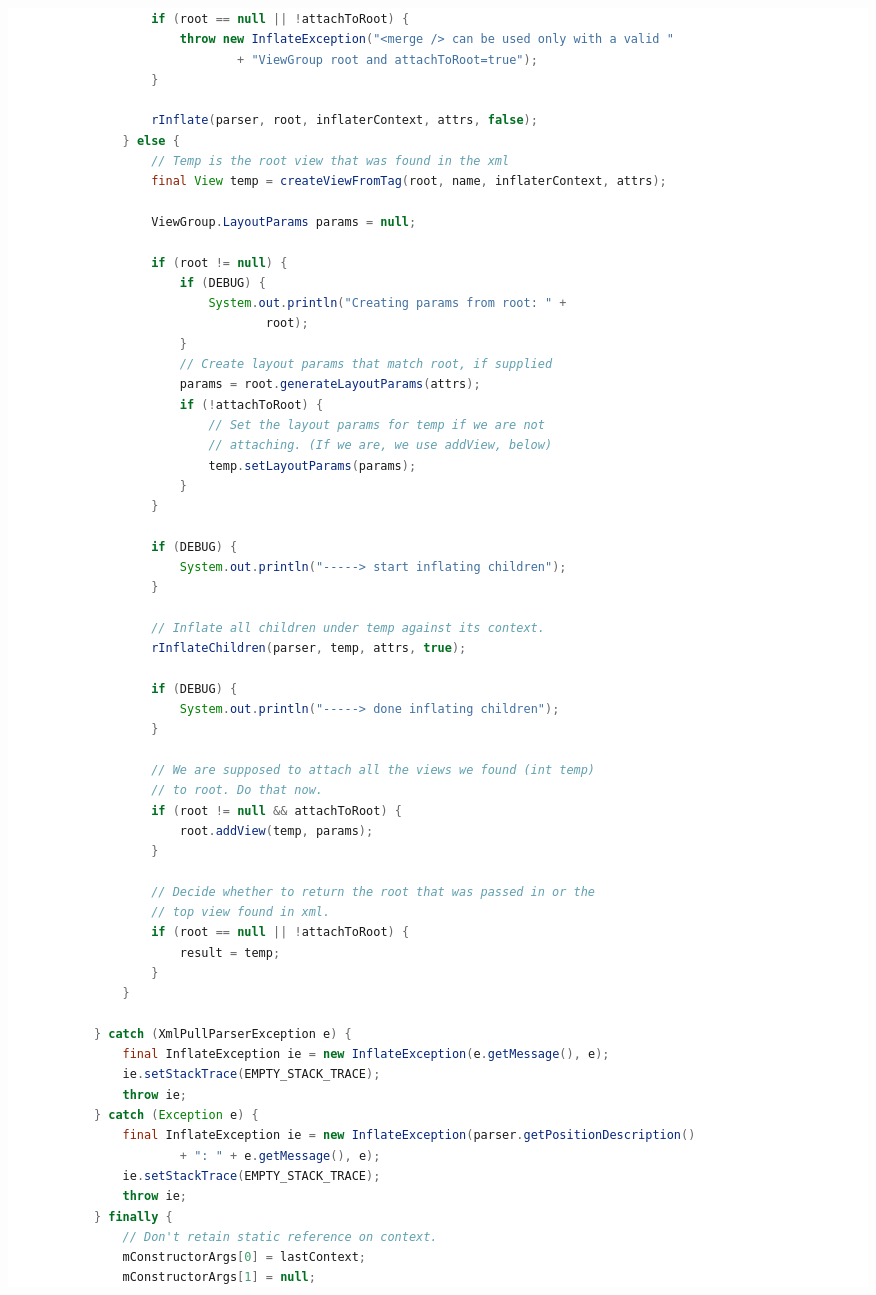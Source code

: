 ```java
                    if (root == null || !attachToRoot) {
                        throw new InflateException("<merge /> can be used only with a valid "
                                + "ViewGroup root and attachToRoot=true");
                    }

                    rInflate(parser, root, inflaterContext, attrs, false);
                } else {
                    // Temp is the root view that was found in the xml
                    final View temp = createViewFromTag(root, name, inflaterContext, attrs);

                    ViewGroup.LayoutParams params = null;

                    if (root != null) {
                        if (DEBUG) {
                            System.out.println("Creating params from root: " +
                                    root);
                        }
                        // Create layout params that match root, if supplied
                        params = root.generateLayoutParams(attrs);
                        if (!attachToRoot) {
                            // Set the layout params for temp if we are not
                            // attaching. (If we are, we use addView, below)
                            temp.setLayoutParams(params);
                        }
                    }

                    if (DEBUG) {
                        System.out.println("-----> start inflating children");
                    }

                    // Inflate all children under temp against its context.
                    rInflateChildren(parser, temp, attrs, true);

                    if (DEBUG) {
                        System.out.println("-----> done inflating children");
                    }

                    // We are supposed to attach all the views we found (int temp)
                    // to root. Do that now.
                    if (root != null && attachToRoot) {
                        root.addView(temp, params);
                    }

                    // Decide whether to return the root that was passed in or the
                    // top view found in xml.
                    if (root == null || !attachToRoot) {
                        result = temp;
                    }
                }

            } catch (XmlPullParserException e) {
                final InflateException ie = new InflateException(e.getMessage(), e);
                ie.setStackTrace(EMPTY_STACK_TRACE);
                throw ie;
            } catch (Exception e) {
                final InflateException ie = new InflateException(parser.getPositionDescription()
                        + ": " + e.getMessage(), e);
                ie.setStackTrace(EMPTY_STACK_TRACE);
                throw ie;
            } finally {
                // Don't retain static reference on context.
                mConstructorArgs[0] = lastContext;
                mConstructorArgs[1] = null;
```